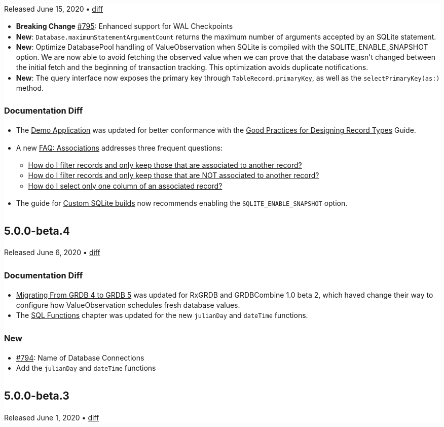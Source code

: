 Released June 15, 2020 &bull; [diff](https://github.com/groue/GRDB.swift/compare/v5.0.0-beta.4...v5.0.0-beta.5)

- **Breaking Change** [#795](https://github.com/groue/GRDB.swift/pull/795): Enhanced support for WAL Checkpoints
- **New**: `Database.maximumStatementArgumentCount` returns the maximum number of arguments accepted by an SQLite statement.
- **New**: Optimize DatabasePool handling of ValueObservation when SQLite is compiled with the SQLITE_ENABLE_SNAPSHOT option. We are now able to avoid fetching the observed value when we can prove that the database wasn't changed between the initial fetch and the beginning of transaction tracking. This optimization avoids duplicate notifications.
- **New**: The query interface now exposes the primary key through `TableRecord.primaryKey`, as well as the `selectPrimaryKey(as:)` method.

### Documentation Diff

- The [Demo Application](Documentation/DemoApps/GRDBDemoiOS) was updated for better conformance with the [Good Practices for Designing Record Types](Documentation/GoodPracticesForDesigningRecordTypes.md) Guide.

- A new [FAQ: Associations](README.md#faq-associations) addresses three frequent questions:
    - [How do I filter records and only keep those that are associated to another record?](README.md#how-do-i-filter-records-and-only-keep-those-that-are-associated-to-another-record)
    - [How do I filter records and only keep those that are NOT associated to another record?](README.md#how-do-i-filter-records-and-only-keep-those-that-are-not-associated-to-another-record)
    - [How do I select only one column of an associated record?](README.md#how-do-i-select-only-one-column-of-an-associated-record)

- The guide for [Custom SQLite builds](Documentation/CustomSQLiteBuilds.md) now recommends enabling the `SQLITE_ENABLE_SNAPSHOT` option.


## 5.0.0-beta.4

Released June 6, 2020 &bull; [diff](https://github.com/groue/GRDB.swift/compare/v5.0.0-beta.3...v5.0.0-beta.4)

### Documentation Diff

- [Migrating From GRDB 4 to GRDB 5](Documentation/GRDB5MigrationGuide.md) was updated for RxGRDB and GRDBCombine 1.0 beta 2, which haved change their way to configure how ValueObservation schedules fresh database values.
- The [SQL Functions](README.md#sql-functions) chapter was updated for the new `julianDay` and `dateTime` functions.

### New

- [#794](https://github.com/groue/GRDB.swift/pull/794): Name of Database Connections
- Add the `julianDay` and `dateTime` functions


## 5.0.0-beta.3

Released June 1, 2020 &bull; [diff](https://github.com/groue/GRDB.swift/compare/v5.0.0-beta.2...v5.0.0-beta.3)
